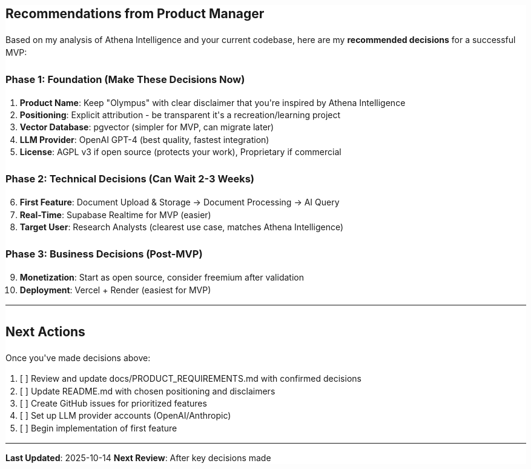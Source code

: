 
## Recommendations from Product Manager

Based on my analysis of Athena Intelligence and your current codebase, here are my **recommended decisions** for a successful MVP:

### Phase 1: Foundation (Make These Decisions Now)

1. **Product Name**: Keep "Olympus" with clear disclaimer that you're inspired by Athena Intelligence
2. **Positioning**: Explicit attribution - be transparent it's a recreation/learning project
3. **Vector Database**: pgvector (simpler for MVP, can migrate later)
4. **LLM Provider**: OpenAI GPT-4 (best quality, fastest integration)
5. **License**: AGPL v3 if open source (protects your work), Proprietary if commercial

### Phase 2: Technical Decisions (Can Wait 2-3 Weeks)

6. **First Feature**: Document Upload & Storage → Document Processing → AI Query
7. **Real-Time**: Supabase Realtime for MVP (easier)
8. **Target User**: Research Analysts (clearest use case, matches Athena Intelligence)

### Phase 3: Business Decisions (Post-MVP)

9. **Monetization**: Start as open source, consider freemium after validation
10. **Deployment**: Vercel + Render (easiest for MVP)

---

## Next Actions

Once you've made decisions above:

1. [ ] Review and update docs/PRODUCT_REQUIREMENTS.md with confirmed decisions
2. [ ] Update README.md with chosen positioning and disclaimers
3. [ ] Create GitHub issues for prioritized features
4. [ ] Set up LLM provider accounts (OpenAI/Anthropic)
5. [ ] Begin implementation of first feature

---

**Last Updated**: 2025-10-14
**Next Review**: After key decisions made
